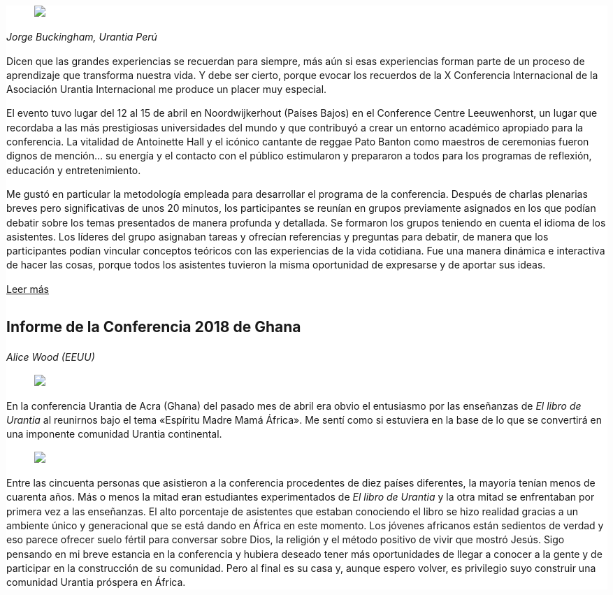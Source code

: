 
<figure id="Figure_6" class="image urantiapedia image-style-align-left">
<img src="/image/article/IUA_Tidings/2018-IC-Flowers-1-300x225.jpg">
</figure>

_Jorge Buckingham, Urantia Perú_

Dicen que las grandes experiencias se recuerdan para siempre, más aún si esas experiencias forman parte de un proceso de aprendizaje que transforma nuestra vida. Y debe ser cierto, porque evocar los recuerdos de la X Conferencia Internacional de la Asociación Urantia Internacional me produce un placer muy especial.

El evento tuvo lugar del 12 al 15 de abril en Noordwijkerhout (Países Bajos) en el Conference Centre Leeuwenhorst, un lugar que recordaba a las más prestigiosas universidades del mundo y que contribuyó a crear un entorno académico apropiado para la conferencia. La vitalidad de Antoinette Hall y el icónico cantante de reggae Pato Banton como maestros de ceremonias fueron dignos de mención… su energía y el contacto con el público estimularon y prepararon a todos para los programas de reflexión, educación y entretenimiento.

Me gustó en particular la metodología empleada para desarrollar el programa de la conferencia. Después de charlas plenarias breves pero significativas de unos 20 minutos, los participantes se reunían en grupos previamente asignados en los que podían debatir sobre los temas presentados de manera profunda y detallada. Se formaron los grupos teniendo en cuenta el idioma de los asistentes. Los líderes del grupo asignaban tareas y ofrecían referencias y preguntas para debatir, de manera que los participantes podían vincular conceptos teóricos con las experiencias de la vida cotidiana. Fue una manera dinámica e interactiva de hacer las cosas, porque todos los asistentes tuvieron la misma oportunidad de expresarse y de aportar sus ideas.

[Leer más](/es/article/IUA_Tidings/IUA_2018_reflections_international_conference)
<br style="clear:both;"/>

## Informe de la Conferencia 2018 de Ghana

_Alice Wood (EEUU)_

<figure id="Figure_7" class="image urantiapedia image-style-align-left">
<img src="/image/article/IUA_Tidings/Alice-Wood-150x150.jpg">
</figure>

En la conferencia Urantia de Acra (Ghana) del pasado mes de abril era obvio el entusiasmo por las enseñanzas de _El libro de Urantia_ al reunirnos bajo el tema «Espíritu Madre Mamá África». Me sentí como si estuviera en la base de lo que se convertirá en una imponente comunidad Urantia continental.

<figure id="Figure_8" class="image urantiapedia image-style-align-right">
<img src="/image/article/IUA_Tidings/40315532-1c84-4cd7-9ee8-8da3133cc475-296x400.jpg">
</figure>

Entre las cincuenta personas que asistieron a la conferencia procedentes de diez países diferentes, la mayoría tenían menos de cuarenta años. Más o menos la mitad eran estudiantes experimentados de _El libro de Urantia_ y la otra mitad se enfrentaban por primera vez a las enseñanzas. El alto porcentaje de asistentes que estaban conociendo el libro se hizo realidad gracias a un ambiente único y generacional que se está dando en África en este momento. Los jóvenes africanos están sedientos de verdad y eso parece ofrecer suelo fértil para conversar sobre Dios, la religión y el método positivo de vivir que mostró Jesús. Sigo pensando en mi breve estancia en la conferencia y hubiera deseado tener más oportunidades de llegar a conocer a la gente y de participar en la construcción de su comunidad. Pero al final es su casa y, aunque espero volver, es privilegio suyo construir una comunidad Urantia próspera en África.
